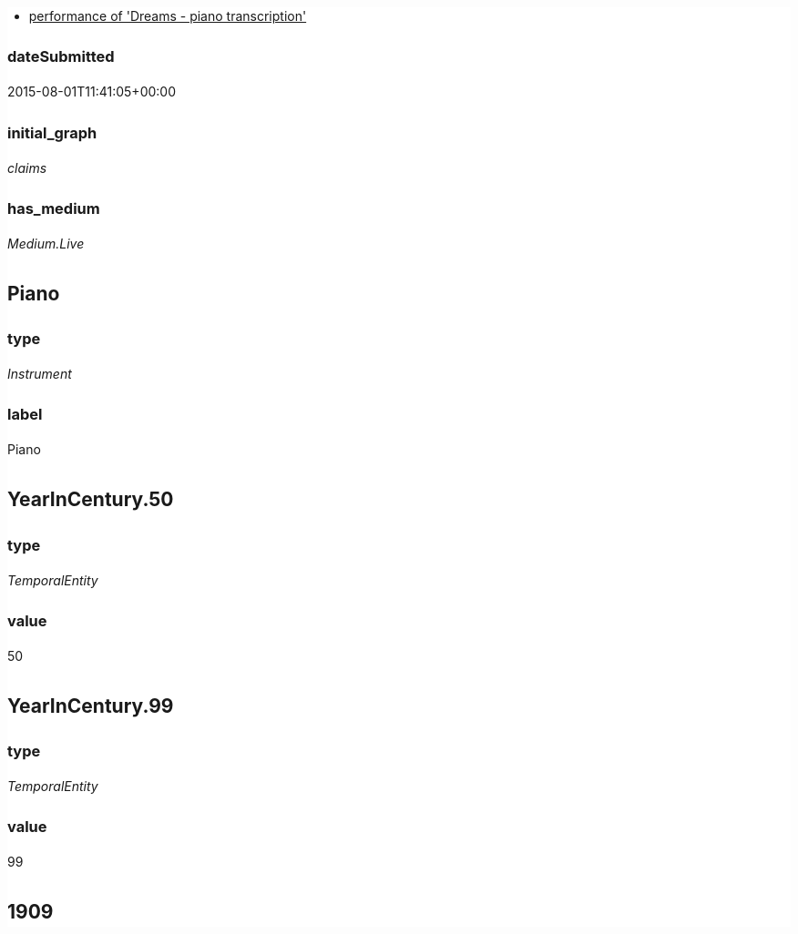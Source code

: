  - [performance of 'Dreams - piano transcription'](#performance-of-'Dreams---piano-transcription')

### dateSubmitted


2015-08-01T11:41:05+00:00

### initial_graph


*claims*

### has_medium


*Medium.Live*

## Piano

### type


*Instrument*

### label


Piano

## YearInCentury.50

### type


*TemporalEntity*

### value


50

## YearInCentury.99

### type


*TemporalEntity*

### value


99

## 1909
